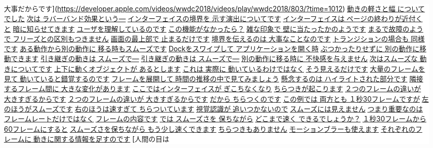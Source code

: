 大事だからです](https://developer.apple.com/videos/wwdc2018/videos/play/wwdc2018/803/?time=1012) [動きの軽さと幅
についてでした](https://developer.apple.com/videos/wwdc2018/videos/play/wwdc2018/803/?time=1016) [次は
ラバーバンド効果という―](https://developer.apple.com/videos/wwdc2018/videos/play/wwdc2018/803/?time=1021) [インターフェイスの境界を
示す演出についてです](https://developer.apple.com/videos/wwdc2018/videos/play/wwdc2018/803/?time=1024) [インターフェイスは
ページの終わりが近付くと](https://developer.apple.com/videos/wwdc2018/videos/play/wwdc2018/803/?time=1030) [暗に知らせてきます](https://developer.apple.com/videos/wwdc2018/videos/play/wwdc2018/803/?time=1035) [ユーザを理解しているのです](https://developer.apple.com/videos/wwdc2018/videos/play/wwdc2018/803/?time=1037) [この機能がなかったら？](https://developer.apple.com/videos/wwdc2018/videos/play/wwdc2018/803/?time=1040) [雑な印象で
壁に当たったかのようです](https://developer.apple.com/videos/wwdc2018/videos/play/wwdc2018/803/?time=1042) [まるで故障のようで
フリーズとの区別もつきません](https://developer.apple.com/videos/wwdc2018/videos/play/wwdc2018/803/?time=1046) [画面の最上部で
止まるだけです](https://developer.apple.com/videos/wwdc2018/videos/play/wwdc2018/803/?time=1051) [境界を伝えるのは
大事なことなのです](https://developer.apple.com/videos/wwdc2018/videos/play/wwdc2018/803/?time=1055) [トランジションの場合も
同様です](https://developer.apple.com/videos/wwdc2018/videos/play/wwdc2018/803/?time=1060) [ある動作から別の動作に
移る時もスムーズです](https://developer.apple.com/videos/wwdc2018/videos/play/wwdc2018/803/?time=1064) [Dockをスワイプして
アプリケーションを開く時](https://developer.apple.com/videos/wwdc2018/videos/play/wwdc2018/803/?time=1070) [ぶつかったりせずに
別の動作に移動できます](https://developer.apple.com/videos/wwdc2018/videos/play/wwdc2018/803/?time=1075) [引き継ぎの動きは
スムーズで―](https://developer.apple.com/videos/wwdc2018/videos/play/wwdc2018/803/?time=1079) [引き継ぎの動きは
スムーズで―](https://developer.apple.com/videos/wwdc2018/videos/play/wwdc2018/803/?time=1079) [別の動作に移る時に
不快感を与えません](https://developer.apple.com/videos/wwdc2018/videos/play/wwdc2018/803/?time=1082) [次はスムーズな
動きについてです](https://developer.apple.com/videos/wwdc2018/videos/play/wwdc2018/803/?time=1089) [上下に動くオブジェクトが
あるとします](https://developer.apple.com/videos/wwdc2018/videos/play/wwdc2018/803/?time=1094) [これは 実際に
動いているわけではなく](https://developer.apple.com/videos/wwdc2018/videos/play/wwdc2018/803/?time=1099) [そう見えるだけです](https://developer.apple.com/videos/wwdc2018/videos/play/wwdc2018/803/?time=1104) [大量のフレームを見て
動いていると錯覚するのです](https://developer.apple.com/videos/wwdc2018/videos/play/wwdc2018/803/?time=1106) [フレームを展開して
時間の推移の中で見てみましょう](https://developer.apple.com/videos/wwdc2018/videos/play/wwdc2018/803/?time=1112) [懸念するのは
ハイライトされた部分です](https://developer.apple.com/videos/wwdc2018/videos/play/wwdc2018/803/?time=1119) [隣接するフレーム間に
大きな変化があります](https://developer.apple.com/videos/wwdc2018/videos/play/wwdc2018/803/?time=1123) [ここではインターフェイスが
ぎこちなくなり](https://developer.apple.com/videos/wwdc2018/videos/play/wwdc2018/803/?time=1128) [ちらつきが起こります](https://developer.apple.com/videos/wwdc2018/videos/play/wwdc2018/803/?time=1133) [２つのフレームの違いが
大きすぎるからです](https://developer.apple.com/videos/wwdc2018/videos/play/wwdc2018/803/?time=1135) [２つのフレームの違いが
大きすぎるからです](https://developer.apple.com/videos/wwdc2018/videos/play/wwdc2018/803/?time=1135) [だから ちらつくのです](https://developer.apple.com/videos/wwdc2018/videos/play/wwdc2018/803/?time=1140) [この例では 両方とも
１秒30フレームですが](https://developer.apple.com/videos/wwdc2018/videos/play/wwdc2018/803/?time=1143) [左のほうがスムーズです](https://developer.apple.com/videos/wwdc2018/videos/play/wwdc2018/803/?time=1148) [右のほうは速すぎて
ちらついています](https://developer.apple.com/videos/wwdc2018/videos/play/wwdc2018/803/?time=1150) [視覚認識が
追いつかないので](https://developer.apple.com/videos/wwdc2018/videos/play/wwdc2018/803/?time=1155) [スムーズには見えません](https://developer.apple.com/videos/wwdc2018/videos/play/wwdc2018/803/?time=1159) [つまり重要なのは
フレームレートだけではなく](https://developer.apple.com/videos/wwdc2018/videos/play/wwdc2018/803/?time=1163) [フレームの内容です](https://developer.apple.com/videos/wwdc2018/videos/play/wwdc2018/803/?time=1167) [では スムーズさを
保ちながら](https://developer.apple.com/videos/wwdc2018/videos/play/wwdc2018/803/?time=1169) [どこまで速く
できるでしょうか？](https://developer.apple.com/videos/wwdc2018/videos/play/wwdc2018/803/?time=1171) [１秒30フレームから
60フレームにすると](https://developer.apple.com/videos/wwdc2018/videos/play/wwdc2018/803/?time=1175) [スムーズさを保ちながら
もう少し速くできます](https://developer.apple.com/videos/wwdc2018/videos/play/wwdc2018/803/?time=1180) [ちらつきもありません](https://developer.apple.com/videos/wwdc2018/videos/play/wwdc2018/803/?time=1186) [モーションブラーも使えます](https://developer.apple.com/videos/wwdc2018/videos/play/wwdc2018/803/?time=1189) [それぞれのフレームに
動きに関する情報を足すのです](https://developer.apple.com/videos/wwdc2018/videos/play/wwdc2018/803/?time=1192) [人間の目は